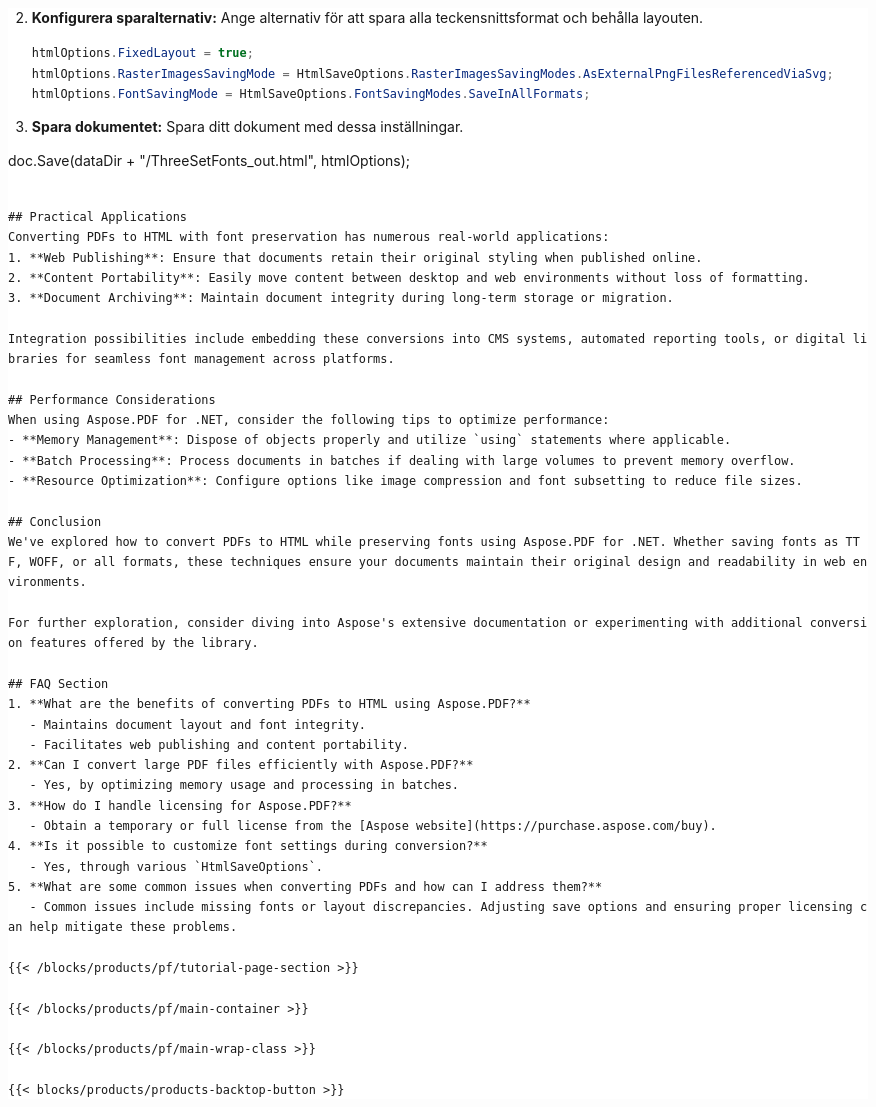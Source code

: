 2. **Konfigurera sparalternativ:**
   Ange alternativ för att spara alla teckensnittsformat och behålla layouten.

   ```csharp
   htmlOptions.FixedLayout = true;
   htmlOptions.RasterImagesSavingMode = HtmlSaveOptions.RasterImagesSavingModes.AsExternalPngFilesReferencedViaSvg;
   htmlOptions.FontSavingMode = HtmlSaveOptions.FontSavingModes.SaveInAllFormats;
   ```

3. **Spara dokumentet:**
   Spara ditt dokument med dessa inställningar.

   ```csharp
doc.Save(dataDir + "/ThreeSetFonts_out.html", htmlOptions);
```

## Practical Applications
Converting PDFs to HTML with font preservation has numerous real-world applications:
1. **Web Publishing**: Ensure that documents retain their original styling when published online.
2. **Content Portability**: Easily move content between desktop and web environments without loss of formatting.
3. **Document Archiving**: Maintain document integrity during long-term storage or migration.

Integration possibilities include embedding these conversions into CMS systems, automated reporting tools, or digital libraries for seamless font management across platforms.

## Performance Considerations
When using Aspose.PDF for .NET, consider the following tips to optimize performance:
- **Memory Management**: Dispose of objects properly and utilize `using` statements where applicable.
- **Batch Processing**: Process documents in batches if dealing with large volumes to prevent memory overflow.
- **Resource Optimization**: Configure options like image compression and font subsetting to reduce file sizes.

## Conclusion
We've explored how to convert PDFs to HTML while preserving fonts using Aspose.PDF for .NET. Whether saving fonts as TTF, WOFF, or all formats, these techniques ensure your documents maintain their original design and readability in web environments. 

For further exploration, consider diving into Aspose's extensive documentation or experimenting with additional conversion features offered by the library.

## FAQ Section
1. **What are the benefits of converting PDFs to HTML using Aspose.PDF?**
   - Maintains document layout and font integrity.
   - Facilitates web publishing and content portability.
2. **Can I convert large PDF files efficiently with Aspose.PDF?**
   - Yes, by optimizing memory usage and processing in batches.
3. **How do I handle licensing for Aspose.PDF?**
   - Obtain a temporary or full license from the [Aspose website](https://purchase.aspose.com/buy).
4. **Is it possible to customize font settings during conversion?**
   - Yes, through various `HtmlSaveOptions`.
5. **What are some common issues when converting PDFs and how can I address them?**
   - Common issues include missing fonts or layout discrepancies. Adjusting save options and ensuring proper licensing can help mitigate these problems.

{{< /blocks/products/pf/tutorial-page-section >}}

{{< /blocks/products/pf/main-container >}}

{{< /blocks/products/pf/main-wrap-class >}}

{{< blocks/products/products-backtop-button >}}